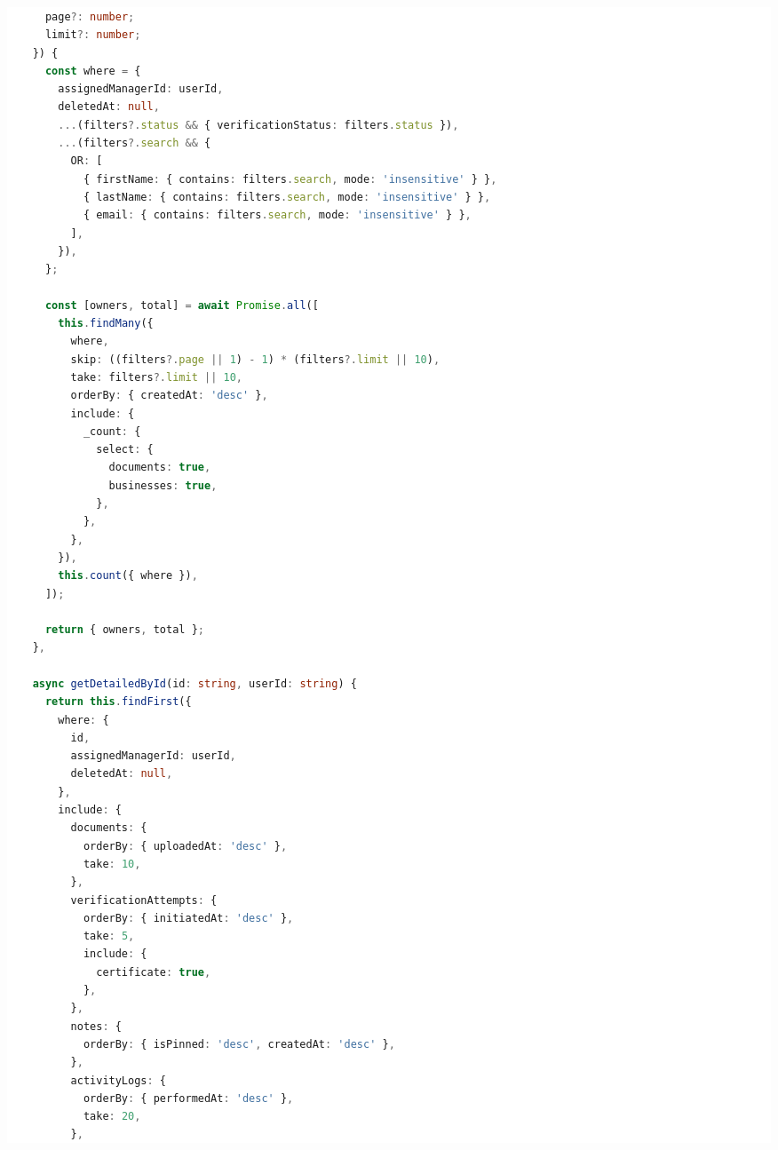 ```typescript
      page?: number;
      limit?: number;
    }) {
      const where = {
        assignedManagerId: userId,
        deletedAt: null,
        ...(filters?.status && { verificationStatus: filters.status }),
        ...(filters?.search && {
          OR: [
            { firstName: { contains: filters.search, mode: 'insensitive' } },
            { lastName: { contains: filters.search, mode: 'insensitive' } },
            { email: { contains: filters.search, mode: 'insensitive' } },
          ],
        }),
      };

      const [owners, total] = await Promise.all([
        this.findMany({
          where,
          skip: ((filters?.page || 1) - 1) * (filters?.limit || 10),
          take: filters?.limit || 10,
          orderBy: { createdAt: 'desc' },
          include: {
            _count: {
              select: {
                documents: true,
                businesses: true,
              },
            },
          },
        }),
        this.count({ where }),
      ]);

      return { owners, total };
    },

    async getDetailedById(id: string, userId: string) {
      return this.findFirst({
        where: {
          id,
          assignedManagerId: userId,
          deletedAt: null,
        },
        include: {
          documents: {
            orderBy: { uploadedAt: 'desc' },
            take: 10,
          },
          verificationAttempts: {
            orderBy: { initiatedAt: 'desc' },
            take: 5,
            include: {
              certificate: true,
            },
          },
          notes: {
            orderBy: { isPinned: 'desc', createdAt: 'desc' },
          },
          activityLogs: {
            orderBy: { performedAt: 'desc' },
            take: 20,
          },
```